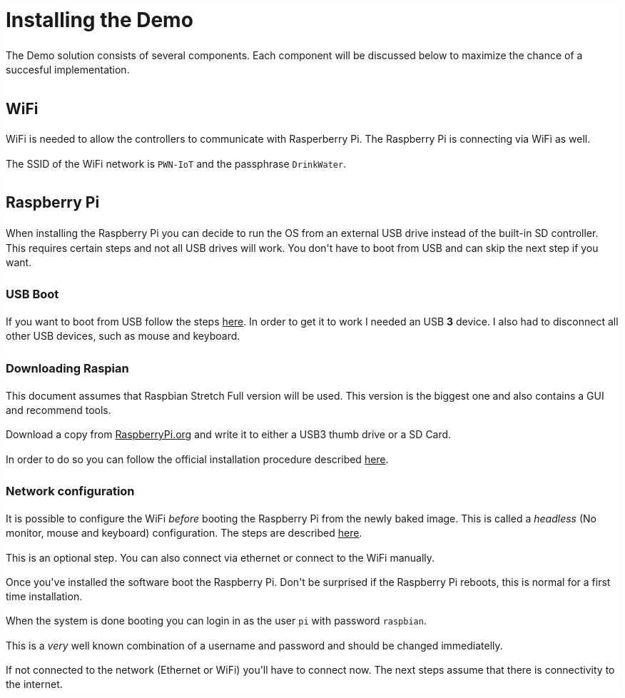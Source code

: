 # Installing the Demo


The Demo solution consists of several components. Each component will be discussed below to maximize the chance of a succesful implementation.

## WiFi

WiFi is needed to allow the controllers to communicate with Rasperberry Pi. The Raspberry Pi is connecting via WiFi as well.

The SSID of the WiFi network is `PWN-IoT` and the passphrase `DrinkWater`.

## Raspberry Pi

When installing the Raspberry Pi you can decide to run the OS from an external USB drive instead of the built-in SD controller. This requires certain steps and not all USB drives will work. You don't have to boot from USB and can skip the next step if you want.

### USB Boot

If you want to boot from USB follow the steps
[here](https://www.raspberrypi.org/documentation/hardware/raspberrypi/bootmodes/msd.md).
In order to get it to work I needed an USB **3** device. I also had to
disconnect all other USB devices, such as mouse and keyboard.

### Downloading Raspian

This document assumes that Raspbian Stretch Full version will be used. This version is the biggest one and also contains a GUI and recommend tools.

Download a copy from [RaspberryPi.org](https://www.raspberrypi.org/downloads/raspbian/) and write it to either a USB3 thumb drive or a SD Card.

In order to do so you can follow the official installation procedure described [here](https://www.raspberrypi.org/documentation/installation/installing-images/README.md).

### Network configuration

It is possible to configure the WiFi *before* booting the Raspberry Pi from the newly baked image. This is called a *headless* (No monitor, mouse and keyboard) configuration. The steps are described [here](https://www.raspberrypi.org/documentation/configuration/wireless/headless.md).

This is an optional step. You can also connect via ethernet or connect to the WiFi manually.

Once you've installed the software boot the Raspberry Pi. Don't be surprised if the Raspberry Pi reboots, this is normal for a first time installation.

When the system is done booting you can login in as the user `pi` with password `raspbian`. 

This is a *very* well known combination of a username and password and should be changed immediatelly.

If not connected to the network (Ethernet or WiFi) you'll have to connect now. The next steps assume that there is connectivity to the internet.
